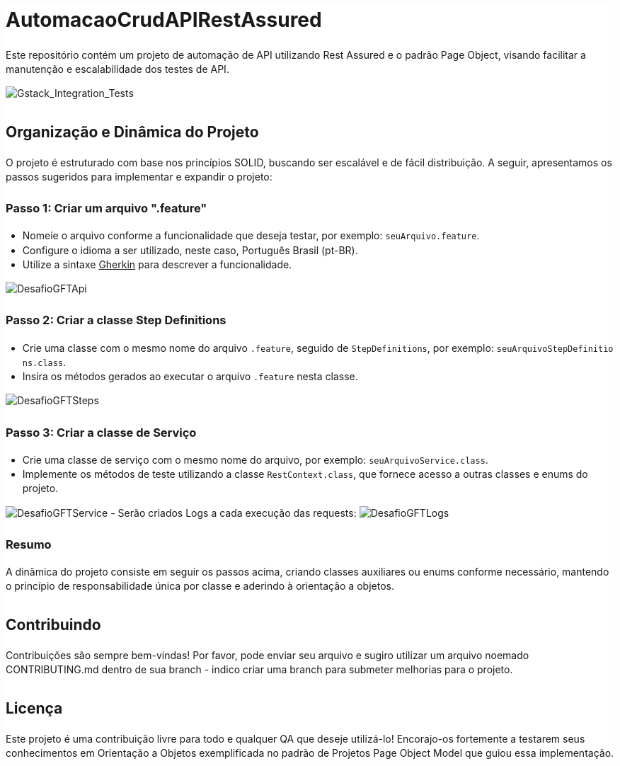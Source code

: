 # AutomacaoCrudAPIRestAssured

Este repositório contém um projeto de automação de API utilizando Rest Assured e o padrão Page Object, visando facilitar a manutenção e escalabilidade dos testes de API.

![Gstack_Integration_Tests](https://github.com/gstack/AutomacaoCrudAPIRestAssured/assets/14953996/0c2074c6-e196-4059-b040-aca852974bfa)


## Organização e Dinâmica do Projeto

O projeto é estruturado com base nos princípios SOLID, buscando ser escalável e de fácil distribuição. A seguir, apresentamos os passos sugeridos para implementar e expandir o projeto:

### Passo 1: Criar um arquivo ".feature"

- Nomeie o arquivo conforme a funcionalidade que deseja testar, por exemplo: `seuArquivo.feature`.
- Configure o idioma a ser utilizado, neste caso, Português Brasil (pt-BR).
- Utilize a sintaxe [Gherkin](https://cucumber.io/docs/gherkin/) para descrever a funcionalidade.
<img width="960" alt="DesafioGFTApi" src="https://github.com/renatobarrosbass/Desafio_GFT/assets/14953996/0fc52edf-8d9c-445f-a44e-f5f393d89da1">



### Passo 2: Criar a classe Step Definitions

- Crie uma classe com o mesmo nome do arquivo `.feature`, seguido de `StepDefinitions`, por exemplo: `seuArquivoStepDefinitions.class`.
- Insira os métodos gerados ao executar o arquivo `.feature` nesta classe.
<img width="960" alt="DesafioGFTSteps" src="https://github.com/renatobarrosbass/Desafio_GFT/assets/14953996/772b2ea7-a3b2-4f19-8503-ec4bc75c8aa9">

### Passo 3: Criar a classe de Serviço

- Crie uma classe de serviço com o mesmo nome do arquivo, por exemplo: `seuArquivoService.class`.
- Implemente os métodos de teste utilizando a classe `RestContext.class`, que fornece acesso a outras classes e enums do projeto.
<img width="960" alt="DesafioGFTService" src="https://github.com/renatobarrosbass/Desafio_GFT/assets/14953996/985ccf04-5c72-4c76-aa35-12ede183c270">
- Serão criados Logs a cada execução das requests:
<img width="960" alt="DesafioGFTLogs" src="https://github.com/renatobarrosbass/Desafio_GFT/assets/14953996/e0332014-872b-4e08-840e-a9946c404633">

### Resumo

A dinâmica do projeto consiste em seguir os passos acima, criando classes auxiliares ou enums conforme necessário, mantendo o princípio de responsabilidade única por classe e aderindo à orientação a objetos.

## Contribuindo

Contribuições são sempre bem-vindas! Por favor, pode enviar seu arquivo e sugiro utilizar um arquivo noemado CONTRIBUTING.md dentro de sua branch - indico criar uma branch para submeter melhorias para o projeto.

## Licença

Este projeto é uma contribuição livre para todo e qualquer QA que deseje utilizá-lo! Encorajo-os fortemente a testarem seus conhecimentos em Orientação a Objetos exemplificada no padrão de Projetos Page Object Model que guiou essa implementação.
